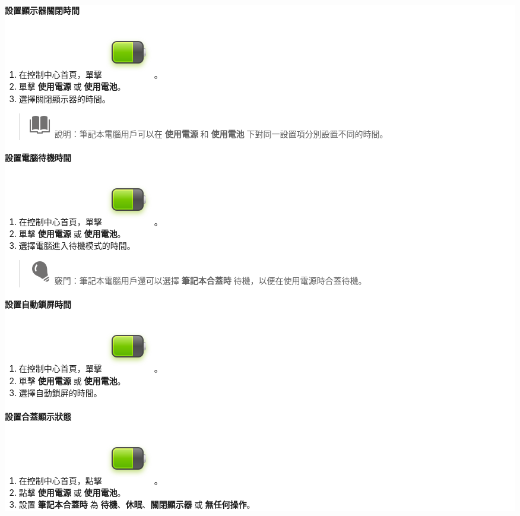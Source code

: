 #### 設置顯示器關閉時間

1. 在控制中心首頁，單擊 ![power_normal](../common/power_normal.svg)。
2. 單擊 **使用電源** 或 **使用電池**。
3. 選擇關閉顯示器的時間。

> ![notes](../common/notes.svg) 說明：筆記本電腦用戶可以在 **使用電源** 和 **使用電池** 下對同一設置項分別設置不同的時間。

#### 設置電腦待機時間

1. 在控制中心首頁，單擊 ![power_normal](../common/power_normal.svg)。
2. 單擊 **使用電源** 或 **使用電池**。
3. 選擇電腦進入待機模式的時間。

> ![tips](../common/tips.svg) 竅門：筆記本電腦用戶還可以選擇 **筆記本合蓋時** 待機，以便在使用電源時合蓋待機。

#### 設置自動鎖屏時間

1. 在控制中心首頁，單擊 ![power_normal](../common/power_normal.svg)。
2. 單擊 **使用電源** 或 **使用電池**。
3. 選擇自動鎖屏的時間。

#### 設置合蓋顯示狀態

1. 在控制中心首頁，點擊 ![power_normal](../common/power_normal.svg)。
2. 點擊 **使用電源** 或 **使用電池**。
3. 設置 **筆記本合蓋時** 為 **待機**、**休眠**、**關閉顯示器** 或 **無任何操作**。
